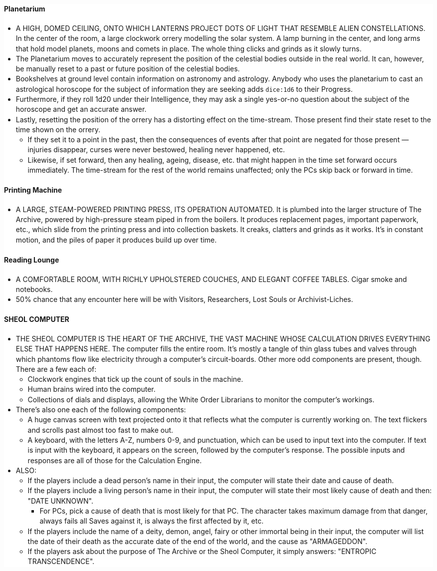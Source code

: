 #### Planetarium

- A HIGH, DOMED CEILING, ONTO WHICH LANTERNS PROJECT DOTS OF LIGHT THAT RESEMBLE ALIEN CONSTELLATIONS. In the center of the room, a large clockwork orrery modelling the solar system. A lamp burning in the center, and long arms that hold model planets, moons and comets in place. The whole thing clicks and grinds as it slowly turns.
- The Planetarium moves to accurately represent the position of the celestial bodies outside in the real world. It can, however, be manually reset to a past or future position of the celestial bodies.
- Bookshelves at ground level contain information on astronomy and astrology. Anybody who uses the planetarium to cast an astrological horoscope for the subject of information they are seeking adds `dice:1d6` to their Progress.
- Furthermore, if they roll 1d20 under their Intelligence, they may ask a single yes-or-no question about the subject of the horoscope and get an accurate answer.
- Lastly, resetting the position of the orrery has a distorting effect on the time-stream. Those present find their state reset to the time shown on the orrery.
	- If they set it to a point in the past, then the consequences of events after that point are negated for those present — injuries disappear, curses were never bestowed, healing never happened, etc.
	- Likewise, if set forward, then any healing, ageing, disease, etc. that might happen in the time set forward occurs immediately. The time-stream for the rest of the world remains unaffected; only the PCs skip back or forward in time.

#### Printing Machine

- A LARGE, STEAM-POWERED PRINTING PRESS, ITS OPERATION AUTOMATED. It is plumbed into the larger structure of The Archive, powered by high-pressure steam piped in from the boilers. It produces replacement pages, important paperwork, etc., which slide from the printing press and into collection baskets. It creaks, clatters and grinds as it works. It’s in constant motion, and the piles of paper it produces build up over time.

#### Reading Lounge

- A COMFORTABLE ROOM, WITH RICHLY UPHOLSTERED COUCHES, AND ELEGANT COFFEE TABLES. Cigar smoke and notebooks.
- 50% chance that any encounter here will be with Visitors, Researchers, Lost Souls or Archivist-Liches.

#### SHEOL COMPUTER

- THE SHEOL COMPUTER IS THE HEART OF THE ARCHIVE, THE VAST MACHINE WHOSE CALCULATION DRIVES EVERYTHING ELSE THAT HAPPENS HERE. The computer fills the entire room. It’s mostly a tangle of thin glass tubes and valves through which phantoms flow like electricity through a computer’s circuit-boards. Other more odd components are present, though. There are a few each of:
	- Clockwork engines that tick up the count of souls in the machine.
	- Human brains wired into the computer.
	- Collections of dials and displays, allowing the White Order Librarians to monitor the computer’s workings.
- There’s also one each of the following components:
	- A huge canvas screen with text projected onto it that reflects what the computer is currently working on. The text flickers and scrolls past almost too fast to make out.
	- A keyboard, with the letters A-Z, numbers 0-9, and punctuation, which can be used to input text into the computer. If text is input with the keyboard, it appears on the screen, followed by the computer’s response. The possible inputs and responses are all of those for the Calculation Engine.
- ALSO:
	- If the players include a dead person’s name in their input, the computer will state their date and cause of death.
	- If the players include a living person’s name in their input, the computer will state their most likely cause of death and then: "DATE UNKNOWN".
		- For PCs, pick a cause of death that is most likely for that PC. The character takes maximum damage from that danger, always fails all Saves against it, is always the first affected by it, etc.
	- If the players include the name of a deity, demon, angel, fairy or other immortal being in their input, the computer will list the date of their death as the accurate date of the end of the world, and the cause as "ARMAGEDDON".
	- If the players ask about the purpose of The Archive or the Sheol Computer, it simply answers: "ENTROPIC TRANSCENDENCE".